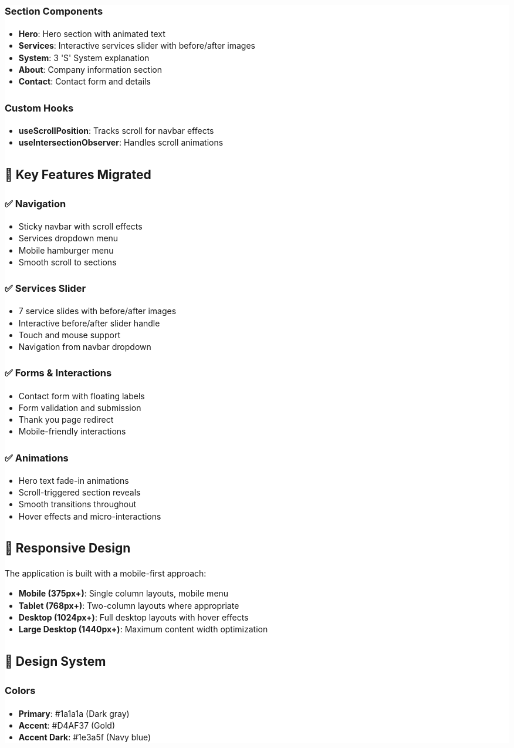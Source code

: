 ### Section Components
- **Hero**: Hero section with animated text
- **Services**: Interactive services slider with before/after images
- **System**: 3 'S' System explanation
- **About**: Company information section
- **Contact**: Contact form and details

### Custom Hooks
- **useScrollPosition**: Tracks scroll for navbar effects
- **useIntersectionObserver**: Handles scroll animations

## 🎯 Key Features Migrated

### ✅ Navigation
- Sticky navbar with scroll effects
- Services dropdown menu
- Mobile hamburger menu
- Smooth scroll to sections

### ✅ Services Slider
- 7 service slides with before/after images
- Interactive before/after slider handle
- Touch and mouse support
- Navigation from navbar dropdown

### ✅ Forms & Interactions
- Contact form with floating labels
- Form validation and submission
- Thank you page redirect
- Mobile-friendly interactions

### ✅ Animations
- Hero text fade-in animations
- Scroll-triggered section reveals
- Smooth transitions throughout
- Hover effects and micro-interactions

## 📱 Responsive Design

The application is built with a mobile-first approach:

- **Mobile (375px+)**: Single column layouts, mobile menu
- **Tablet (768px+)**: Two-column layouts where appropriate
- **Desktop (1024px+)**: Full desktop layouts with hover effects
- **Large Desktop (1440px+)**: Maximum content width optimization

## 🎨 Design System

### Colors
- **Primary**: #1a1a1a (Dark gray)
- **Accent**: #D4AF37 (Gold)
- **Accent Dark**: #1e3a5f (Navy blue)
